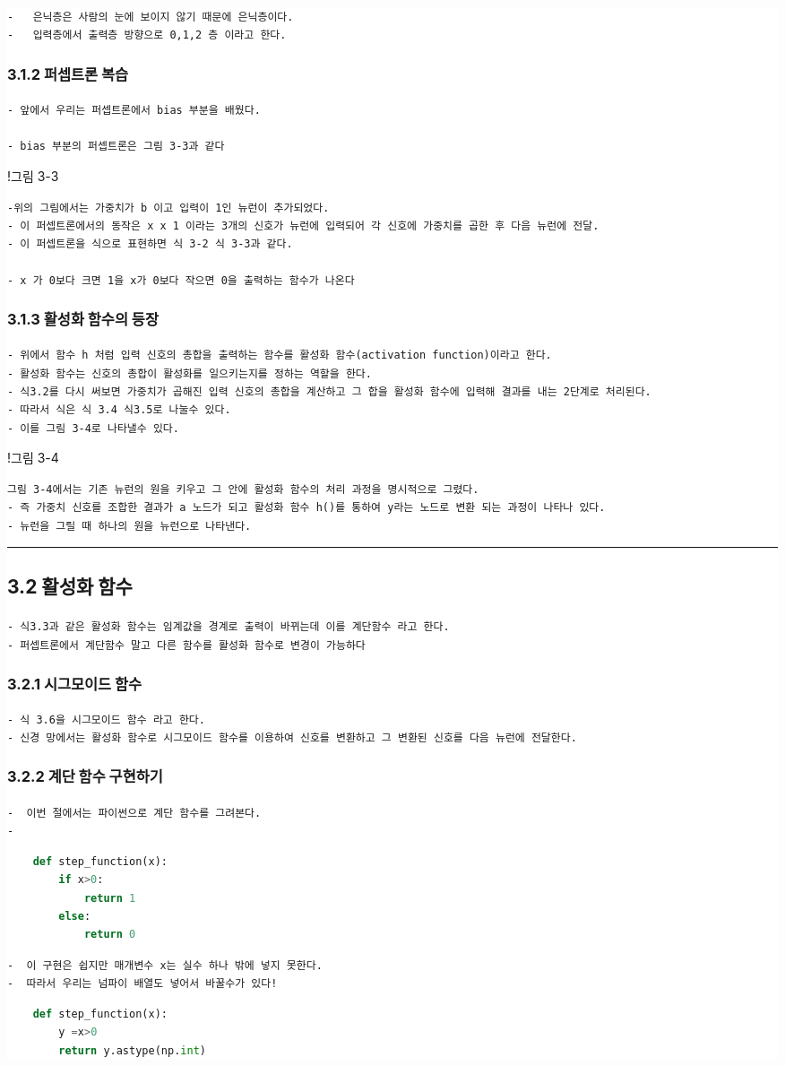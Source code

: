     -   은닉층은 사람의 눈에 보이지 않기 때문에 은닉층이다.
    -   입력층에서 출력층 방향으로 0,1,2 층 이라고 한다.

### 3.1.2 퍼셉트론 복습

    - 앞에서 우리는 퍼셉트론에서 bias 부분을 배웠다. 

    - bias 부분의 퍼셉트론은 그림 3-3과 같다

!그림 3-3

    -위의 그림에서는 가중치가 b 이고 입력이 1인 뉴런이 추가되었다.
    - 이 퍼셉트론에서의 동작은 x x 1 이라는 3개의 신호가 뉴런에 입력되어 각 신호에 가중치를 곱한 후 다음 뉴런에 전달.
    - 이 퍼셉트론을 식으로 표현하면 식 3-2 식 3-3과 같다.

    - x 가 0보다 크면 1을 x가 0보다 작으면 0을 출력하는 함수가 나온다

### 3.1.3 활성화 함수의 등장

    - 위에서 함수 h 처럼 입력 신호의 총합을 출력하는 함수를 활성화 함수(activation function)이라고 한다.
    - 활성화 함수는 신호의 총합이 활성화를 일으키는지를 정하는 역할을 한다.
    - 식3.2를 다시 써보면 가중치가 곱해진 입력 신호의 총합을 계산하고 그 합을 활성화 함수에 입력해 결과를 내는 2단계로 처리된다.
    - 따라서 식은 식 3.4 식3.5로 나눌수 있다.
    - 이를 그림 3-4로 나타낼수 있다.
!그림 3-4

    그림 3-4에서는 기존 뉴런의 원을 키우고 그 안에 활성화 함수의 처리 과정을 명시적으로 그렸다.
    - 즉 가중치 신호를 조합한 결과가 a 노드가 되고 활성화 함수 h()를 통하여 y라는 노드로 변환 되는 과정이 나타나 있다.
    - 뉴런을 그릴 때 하나의 원을 뉴런으로 나타낸다.


***

##  3.2 활성화 함수

    - 식3.3과 같은 활성화 함수는 임계값을 경계로 출력이 바뀌는데 이를 계단함수 라고 한다.
    - 퍼셉트론에서 계단함수 말고 다른 함수를 활성화 함수로 변경이 가능하다

### 3.2.1 시그모이드 함수

    - 식 3.6을 시그모이드 함수 라고 한다.
    - 신경 망에서는 활성화 함수로 시그모이드 함수를 이용하여 신호를 변환하고 그 변환된 신호를 다음 뉴런에 전달한다.

### 3.2.2 계단 함수 구현하기

    -  이번 절에서는 파이썬으로 계단 함수를 그려본다.
    - 

```python
    def step_function(x):
        if x>0:
            return 1
        else:
            return 0
```
    -  이 구현은 쉽지만 매개변수 x는 실수 하나 밖에 넣지 못한다.
    -  따라서 우리는 넘파이 배열도 넣어서 바꿀수가 있다!
```python
    def step_function(x):
        y =x>0
        return y.astype(np.int)
```   
    